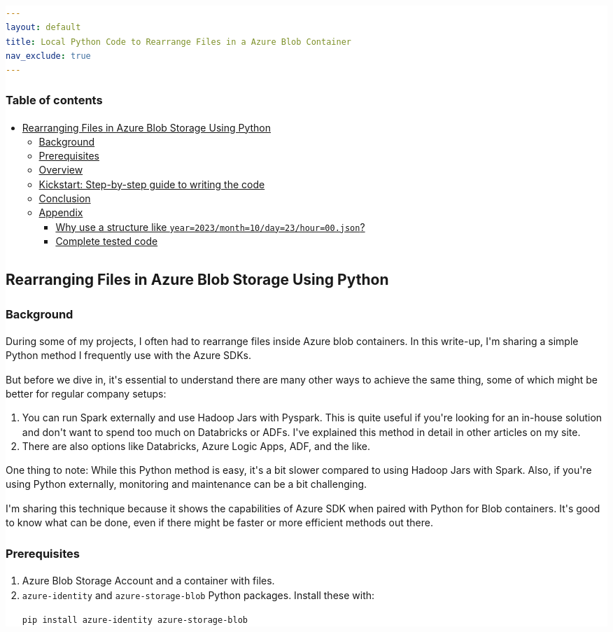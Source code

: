 ```yaml
---
layout: default
title: Local Python Code to Rearrange Files in a Azure Blob Container
nav_exclude: true
---
```


### Table of contents

- [Rearranging Files in Azure Blob Storage Using Python](#rearranging-files-in-azure-blob-storage-using-python)
  - [Background](#background)
  - [Prerequisites](#prerequisites)
  - [Overview](#overview)
  - [Kickstart: Step-by-step guide to writing the code](#kickstart-step-by-step-guide-to-writing-the-code)
  - [Conclusion](#conclusion)
  - [Appendix](#appendix)
    - [Why use a structure like `year=2023/month=10/day=23/hour=00.json`?](#why-use-a-structure-like-year2023month10day23hour00json)
    - [Complete tested code](#complete-tested-code)


## Rearranging Files in Azure Blob Storage Using Python

### Background

During some of my projects, I often had to rearrange files inside Azure blob containers. In this write-up, I'm sharing a simple Python method I frequently use with the Azure SDKs. 

But before we dive in, it's essential to understand there are many other ways to achieve the same thing, some of which might be better for regular company setups:

1. You can run Spark externally and use Hadoop Jars with Pyspark. This is quite useful if you're looking for an in-house solution and don't want to spend too much on Databricks or ADFs. I've explained this method in detail in other articles on my site.
2. There are also options like Databricks, Azure Logic Apps, ADF, and the like.

One thing to note: While this Python method is easy, it's a bit slower compared to using Hadoop Jars with Spark. Also, if you're using Python externally, monitoring and maintenance can be a bit challenging.

I'm sharing this technique because it shows the capabilities of Azure SDK when paired with Python for Blob containers. It's good to know what can be done, even if there might be faster or more efficient methods out there.

### Prerequisites
1. Azure Blob Storage Account and a container with files.
2. `azure-identity` and `azure-storage-blob` Python packages. Install these with:
   ```bash
   pip install azure-identity azure-storage-blob
   ```
